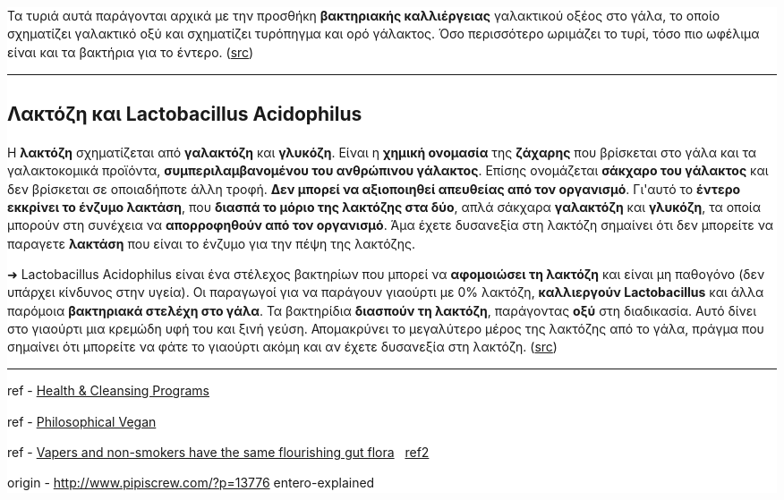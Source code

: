 Τα τυριά αυτά παράγονται αρχικά με την προσθήκη **βακτηριακής καλλιέργειας** γαλακτικού οξέος στο γάλα, το οποίο σχηματίζει γαλακτικό οξύ και σχηματίζει τυρόπηγμα και ορό γάλακτος. Όσο περισσότερο ωριμάζει το τυρί, τόσο πιο ωφέλιμα είναι και τα βακτήρια για το έντερο. ([src](https://logodiatrofis.gr/trofes-plousies-se-proviotika))

* * *

## Λακτόζη και Lactobacillus Acidophilus

Η **λακτόζη** σχηματίζεται από **γαλακτόζη** και **γλυκόζη**. Είναι η **χημική ονομασία** της **ζάχαρης** που βρίσκεται στο γάλα και τα γαλακτοκομικά προϊόντα, **συμπεριλαμβανομένου του ανθρώπινου γάλακτος**. Επίσης ονομάζεται **σάκχαρο του γάλακτος** και δεν βρίσκεται σε οποιαδήποτε άλλη τροφή. **Δεν μπορεί να αξιοποιηθεί απευθείας από τον οργανισμό**. Γι'αυτό το **έντερο εκκρίνει το ένζυμο λακτάση**, που **διασπά το μόριο της λακτόζης στα δύο**, απλά σάκχαρα **γαλακτόζη** και **γλυκόζη**, τα οποία μπορούν στη συνέχεια να **απορροφηθούν από τον οργανισμό**. Άμα έχετε δυσανεξία στη λακτόζη σημαίνει ότι δεν μπορείτε να παραγετε **λακτάση** που είναι το ένζυμο για την πέψη της λακτόζης.

➜ Lactobacillus Acidophilus είναι ένα στέλεχος βακτηρίων που μπορεί να **αφομοιώσει τη λακτόζη** και είναι μη παθογόνο (δεν υπάρχει κίνδυνος στην υγεία). Οι παραγωγοί για να παράγουν γιαούρτι με 0% λακτόζη, **καλλιεργούν Lactobacillus** και άλλα παρόμοια **βακτηριακά στελέχη στο γάλα**. Τα βακτηρίδια **διασπούν τη λακτόζη**, παράγοντας **οξύ** στη διαδικασία. Αυτό δίνει στο γιαούρτι μια κρεμώδη υφή του και ξινή γεύση. Απομακρύνει το μεγαλύτερο μέρος της λακτόζης από το γάλα, πράγμα που σημαίνει ότι μπορείτε να φάτε το γιαούρτι ακόμη και αν έχετε δυσανεξία στη λακτόζη. ([src](https://www.livestrong.com/article/524266-does-greek-yogurt-cause-lactose-intolerance/))

* * *

ref - [Health & Cleansing Programs](http://www.spiritofhealthkc.com/eating-by-design/health-cleansing-programs/)

ref - [Philosophical Vegan](https://philosophicalvegan.com/)

ref - [Vapers and non-smokers have the same flourishing gut flora](https://www.sciencedaily.com/releases/2018/04/180430102503.htm)   [ref2](https://newatlas.com/vaping-e-cigarette-gut-bacteria-microbiome/54454/)

origin - http://www.pipiscrew.com/?p=13776 entero-explained